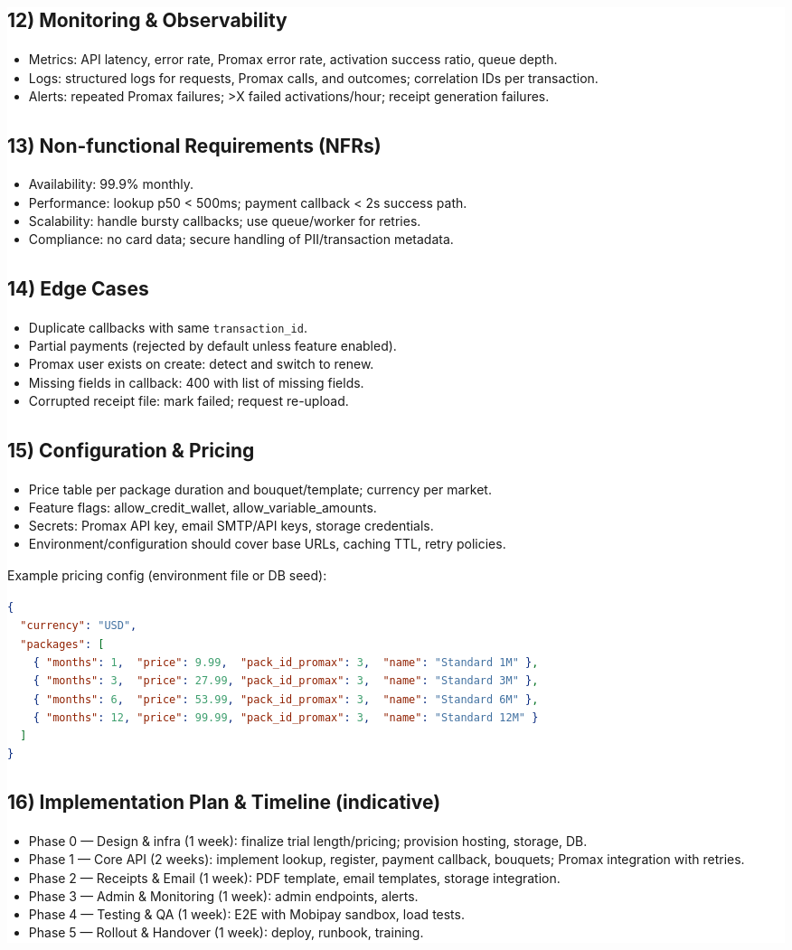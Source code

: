 ## 12) Monitoring & Observability

- Metrics: API latency, error rate, Promax error rate, activation success ratio, queue depth.
- Logs: structured logs for requests, Promax calls, and outcomes; correlation IDs per transaction.
- Alerts: repeated Promax failures; >X failed activations/hour; receipt generation failures.

## 13) Non-functional Requirements (NFRs)

- Availability: 99.9% monthly.
- Performance: lookup p50 < 500ms; payment callback < 2s success path.
- Scalability: handle bursty callbacks; use queue/worker for retries.
- Compliance: no card data; secure handling of PII/transaction metadata.

## 14) Edge Cases

- Duplicate callbacks with same `transaction_id`.
- Partial payments (rejected by default unless feature enabled).
- Promax user exists on create: detect and switch to renew.
- Missing fields in callback: 400 with list of missing fields.
- Corrupted receipt file: mark failed; request re-upload.

## 15) Configuration & Pricing

- Price table per package duration and bouquet/template; currency per market.
- Feature flags: allow_credit_wallet, allow_variable_amounts.
- Secrets: Promax API key, email SMTP/API keys, storage credentials.
- Environment/configuration should cover base URLs, caching TTL, retry policies.

Example pricing config (environment file or DB seed):
```json
{
  "currency": "USD",
  "packages": [
    { "months": 1,  "price": 9.99,  "pack_id_promax": 3,  "name": "Standard 1M" },
    { "months": 3,  "price": 27.99, "pack_id_promax": 3,  "name": "Standard 3M" },
    { "months": 6,  "price": 53.99, "pack_id_promax": 3,  "name": "Standard 6M" },
    { "months": 12, "price": 99.99, "pack_id_promax": 3,  "name": "Standard 12M" }
  ]
}
```

## 16) Implementation Plan & Timeline (indicative)

- Phase 0 — Design & infra (1 week): finalize trial length/pricing; provision hosting, storage, DB.
- Phase 1 — Core API (2 weeks): implement lookup, register, payment callback, bouquets; Promax integration with retries.
- Phase 2 — Receipts & Email (1 week): PDF template, email templates, storage integration.
- Phase 3 — Admin & Monitoring (1 week): admin endpoints, alerts.
- Phase 4 — Testing & QA (1 week): E2E with Mobipay sandbox, load tests.
- Phase 5 — Rollout & Handover (1 week): deploy, runbook, training.
